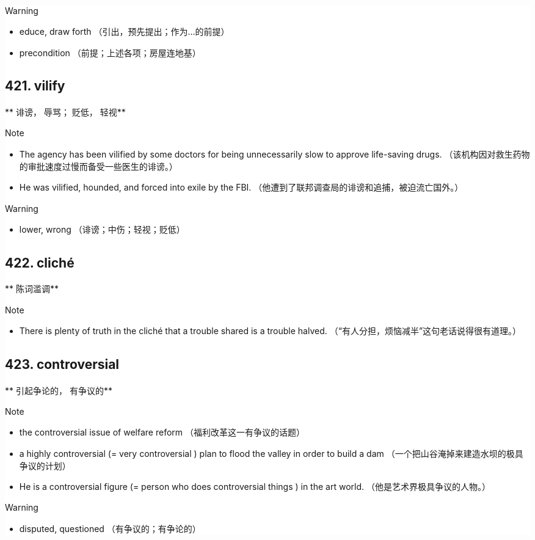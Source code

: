 > [!WARNING]
>
> - educe, draw forth （引出，预先提出；作为…的前提）
>
> - precondition （前提；上述各项；房屋连地基）
>

## 421. vilify

** 诽谤， 辱骂； 贬低， 轻视**

> [!NOTE]
>
> - The agency has been vilified by some doctors for being unnecessarily slow to approve life-saving drugs. （该机构因对救生药物的审批速度过慢而备受一些医生的诽谤。）
>
> - He was vilified, hounded, and forced into exile by the FBI. （他遭到了联邦调查局的诽谤和追捕，被迫流亡国外。）
>

> [!WARNING]
>
> - lower, wrong （诽谤；中伤；轻视；贬低）
>

## 422. cliché

** 陈词滥调**

> [!NOTE]
>
> - There is plenty of truth in the cliché that a trouble shared is a trouble halved. （“有人分担，烦恼减半”这句老话说得很有道理。）
>

## 423. controversial

** 引起争论的， 有争议的**

> [!NOTE]
>
> - the controversial issue of welfare reform （福利改革这一有争议的话题）
>
> - a highly controversial (= very controversial ) plan to flood the valley in order to build a dam （一个把山谷淹掉来建造水坝的极具争议的计划）
>
> - He is a controversial figure (= person who does controversial things ) in the art world. （他是艺术界极具争议的人物。）
>

> [!WARNING]
>
> - disputed, questioned （有争议的；有争论的）
>
